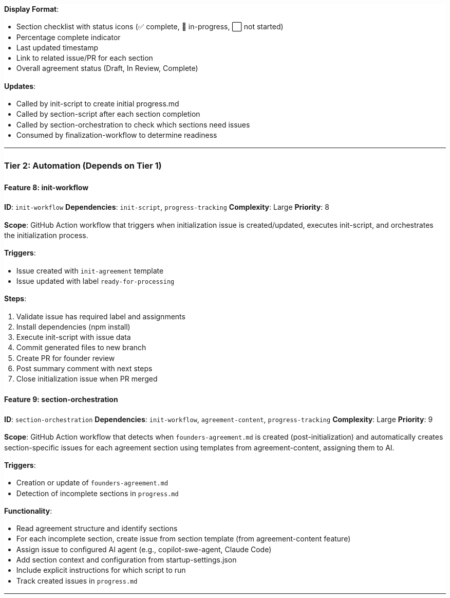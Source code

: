 **Display Format**:
- Section checklist with status icons (✅ complete, 🔄 in-progress, ⬜ not started)
- Percentage complete indicator
- Last updated timestamp
- Link to related issue/PR for each section
- Overall agreement status (Draft, In Review, Complete)

**Updates**:
- Called by init-script to create initial progress.md
- Called by section-script after each section completion
- Called by section-orchestration to check which sections need issues
- Consumed by finalization-workflow to determine readiness

---

### Tier 2: Automation (Depends on Tier 1)

#### Feature 8: init-workflow
**ID**: `init-workflow`
**Dependencies**: `init-script`, `progress-tracking`
**Complexity**: Large
**Priority**: 8

**Scope**: GitHub Action workflow that triggers when initialization issue is created/updated, executes init-script, and orchestrates the initialization process.

**Triggers**:
- Issue created with `init-agreement` template
- Issue updated with label `ready-for-processing`

**Steps**:
1. Validate issue has required label and assignments
2. Install dependencies (npm install)
3. Execute init-script with issue data
4. Commit generated files to new branch
5. Create PR for founder review
6. Post summary comment with next steps
7. Close initialization issue when PR merged

#### Feature 9: section-orchestration
**ID**: `section-orchestration`
**Dependencies**: `init-workflow`, `agreement-content`, `progress-tracking`
**Complexity**: Large
**Priority**: 9

**Scope**: GitHub Action workflow that detects when `founders-agreement.md` is created (post-initialization) and automatically creates section-specific issues for each agreement section using templates from agreement-content, assigning them to AI.

**Triggers**:
- Creation or update of `founders-agreement.md`
- Detection of incomplete sections in `progress.md`

**Functionality**:
- Read agreement structure and identify sections
- For each incomplete section, create issue from section template (from agreement-content feature)
- Assign issue to configured AI agent (e.g., copilot-swe-agent, Claude Code)
- Add section context and configuration from startup-settings.json
- Include explicit instructions for which script to run
- Track created issues in `progress.md`

---